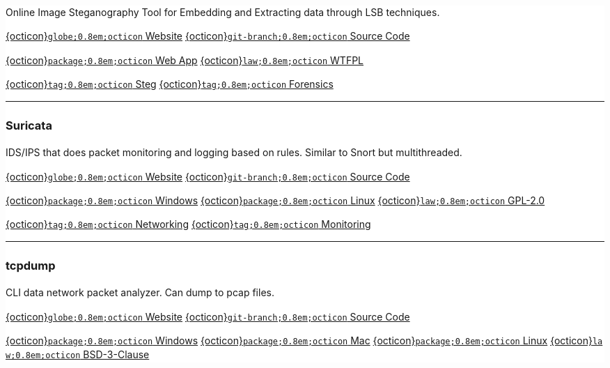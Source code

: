 Online Image Steganography Tool for Embedding and Extracting data through LSB techniques.

<span class="external-link-box"><a class="external-link" href="https://georgeom.net/StegOnline/upload">{octicon}`globe;0.8em;octicon` Website</a></span>
<span class="external-link-box"><a class="external-link" href="https://github.com/Ge0rg3/StegOnline">{octicon}`git-branch;0.8em;octicon` Source Code</a></span>


<span class="platform"><a href="platforms/web-app.html">{octicon}`package;0.8em;octicon` Web App</a> </span> 
<span class="license-box"><a class="license-link" href="#list-of-licenses">{octicon}`law;0.8em;octicon` WTFPL</a> </span> 


<span class="tag"><a href="tags/steg.html">{octicon}`tag;0.8em;octicon` Steg</a> </span>
<span class="tag"><a href="tags/forensics.html">{octicon}`tag;0.8em;octicon` Forensics</a> </span>


--------------------

### Suricata

IDS/IPS that does packet monitoring and logging based on rules. Similar to Snort but multithreaded.

<span class="external-link-box"><a class="external-link" href="https://suricata.io">{octicon}`globe;0.8em;octicon` Website</a></span>
<span class="external-link-box"><a class="external-link" href="https://github.com/OISF/suricata">{octicon}`git-branch;0.8em;octicon` Source Code</a></span>


<span class="platform"><a href="platforms/windows.html">{octicon}`package;0.8em;octicon` Windows</a> </span> <span class="platform"><a href="platforms/linux.html">{octicon}`package;0.8em;octicon` Linux</a> </span> 
<span class="license-box"><a class="license-link" href="#list-of-licenses">{octicon}`law;0.8em;octicon` GPL-2.0</a> </span> 


<span class="tag"><a href="tags/networking.html">{octicon}`tag;0.8em;octicon` Networking</a> </span>
<span class="tag"><a href="tags/monitoring.html">{octicon}`tag;0.8em;octicon` Monitoring</a> </span>


--------------------

### tcpdump

CLI data network packet analyzer. Can dump to pcap files.

<span class="external-link-box"><a class="external-link" href="https://tcpdump.org">{octicon}`globe;0.8em;octicon` Website</a></span>
<span class="external-link-box"><a class="external-link" href="https://github.com/the-tcpdump-group/tcpdump">{octicon}`git-branch;0.8em;octicon` Source Code</a></span>


<span class="platform"><a href="platforms/windows.html">{octicon}`package;0.8em;octicon` Windows</a> </span> <span class="platform"><a href="platforms/mac.html">{octicon}`package;0.8em;octicon` Mac</a> </span> <span class="platform"><a href="platforms/linux.html">{octicon}`package;0.8em;octicon` Linux</a> </span> 
<span class="license-box"><a class="license-link" href="#list-of-licenses">{octicon}`law;0.8em;octicon` BSD-3-Clause</a> </span> 
